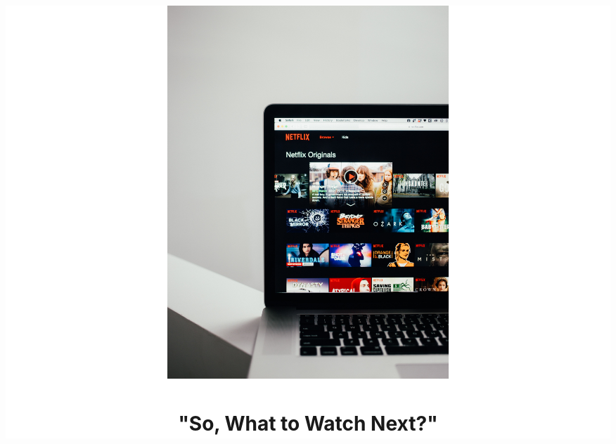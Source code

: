 <div align="center">

  <img src="https://github.com/Mo-Shoba/Movie_Recommender_System/blob/main/Images/charlesdeluvio-jtmwD4i4v1U-unsplash.jpg" alt="logo" width="400" height="auto" />
  <h1>"So, What to Watch Next?" 
  